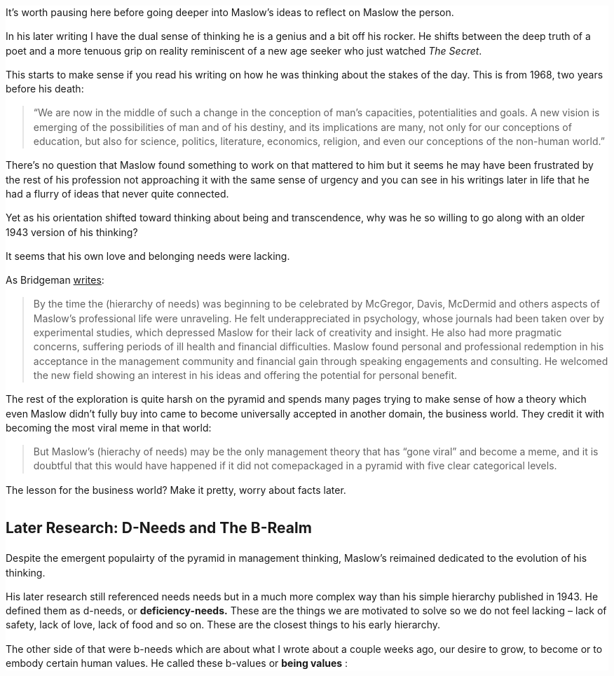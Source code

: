 It’s worth pausing here before going deeper into Maslow’s ideas to reflect on Maslow the person.

In his later writing I have the dual sense of thinking he is a genius and a bit off his rocker. He shifts between the deep truth of a poet and a more tenuous grip on reality reminiscent of a new age seeker who just watched _The Secret_.

This starts to make sense if you read his writing on how he was thinking about the stakes of the day. This is from 1968, two years before his death:

> “We are now in the middle of such a change in the conception of man’s capacities, potentialities and goals. A new vision is emerging of the possibilities of man and of his destiny, and its implications are many, not only for our conceptions of education, but also for science, politics, literature, economics, religion, and even our conceptions of the non-human world.”

There’s no question that Maslow found something to work on that mattered to him but it seems he may have been frustrated by the rest of his profession not approaching it with the same sense of urgency and you can see in his writings later in life that he had a flurry of ideas that never quite connected.

Yet as his orientation shifted toward thinking about being and transcendence, why was he so willing to go along with an older 1943 version of his thinking?

It seems that his own love and belonging needs were lacking.

As Bridgeman [writes](https://journals.aom.org/doi/10.5465/amle.2017.0351):

> By the time the (hierarchy of needs) was beginning to be celebrated by McGregor, Davis, McDermid and others aspects of Maslow’s professional life were unraveling. He felt underappreciated in psychology, whose journals had been taken over by experimental studies, which depressed Maslow for their lack of creativity and insight. He also had more pragmatic concerns, suffering periods of ill health and financial difficulties. Maslow found personal and professional redemption in his acceptance in the management community and financial gain through speaking engagements and consulting. He welcomed the new field showing an interest in his ideas and offering the potential for personal benefit.

The rest of the exploration is quite harsh on the pyramid and spends many pages trying to make sense of how a theory which even Maslow didn’t fully buy into came to become universally accepted in another domain, the business world. They credit it with becoming the most viral meme in that world:

> But Maslow’s (hierachy of needs) may be the only management theory that has “gone viral” and become a meme, and it is doubtful that this would have happened if it did not comepackaged in a pyramid with five clear categorical levels.

The lesson for the business world? Make it pretty, worry about facts later.

## **Later Research: D-Needs and The B-Realm**

Despite the emergent populairty of the pyramid in management thinking, Maslow’s reimained dedicated to the evolution of his thinking.

His later research still referenced needs needs but in a much more complex way than his simple hierarchy published in 1943. He defined them as d-needs, or **deficiency-needs.** These are the things we are motivated to solve so we do not feel lacking – lack of safety, lack of love, lack of food and so on. These are the closest things to his early hierarchy.

The other side of that were b-needs which are about what I wrote about a couple weeks ago, our desire to grow, to become or to embody certain human values. He called these b-values or **being values** :
